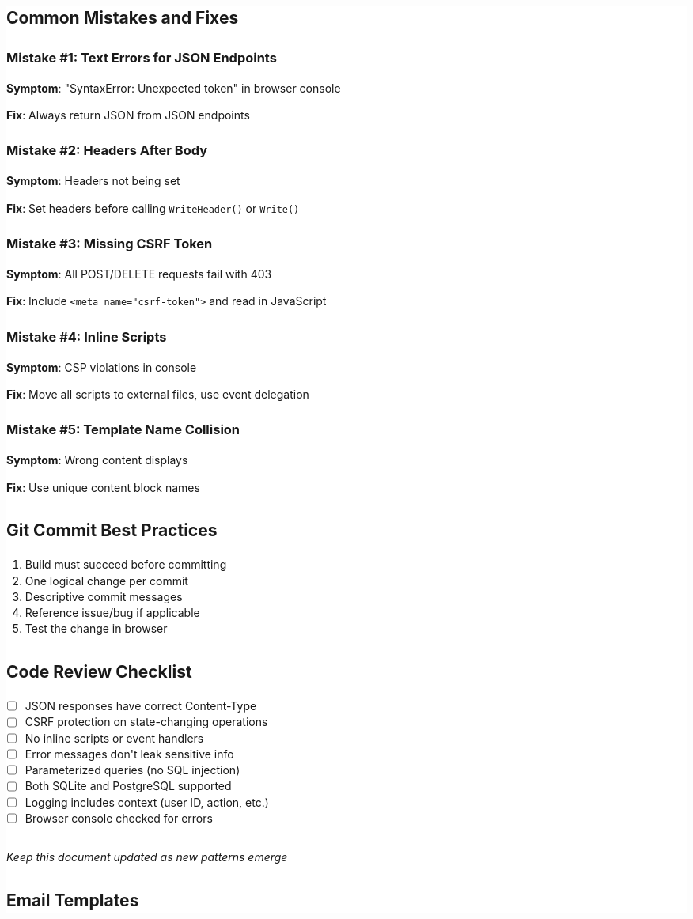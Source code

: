## Common Mistakes and Fixes

### Mistake #1: Text Errors for JSON Endpoints
**Symptom**: "SyntaxError: Unexpected token" in browser console

**Fix**: Always return JSON from JSON endpoints

### Mistake #2: Headers After Body
**Symptom**: Headers not being set

**Fix**: Set headers before calling `WriteHeader()` or `Write()`

### Mistake #3: Missing CSRF Token
**Symptom**: All POST/DELETE requests fail with 403

**Fix**: Include `<meta name="csrf-token">` and read in JavaScript

### Mistake #4: Inline Scripts
**Symptom**: CSP violations in console

**Fix**: Move all scripts to external files, use event delegation

### Mistake #5: Template Name Collision
**Symptom**: Wrong content displays

**Fix**: Use unique content block names

## Git Commit Best Practices

1. Build must succeed before committing
2. One logical change per commit
3. Descriptive commit messages
4. Reference issue/bug if applicable
5. Test the change in browser

## Code Review Checklist

- [ ] JSON responses have correct Content-Type
- [ ] CSRF protection on state-changing operations
- [ ] No inline scripts or event handlers
- [ ] Error messages don't leak sensitive info
- [ ] Parameterized queries (no SQL injection)
- [ ] Both SQLite and PostgreSQL supported
- [ ] Logging includes context (user ID, action, etc.)
- [ ] Browser console checked for errors

---

*Keep this document updated as new patterns emerge*

## Email Templates
